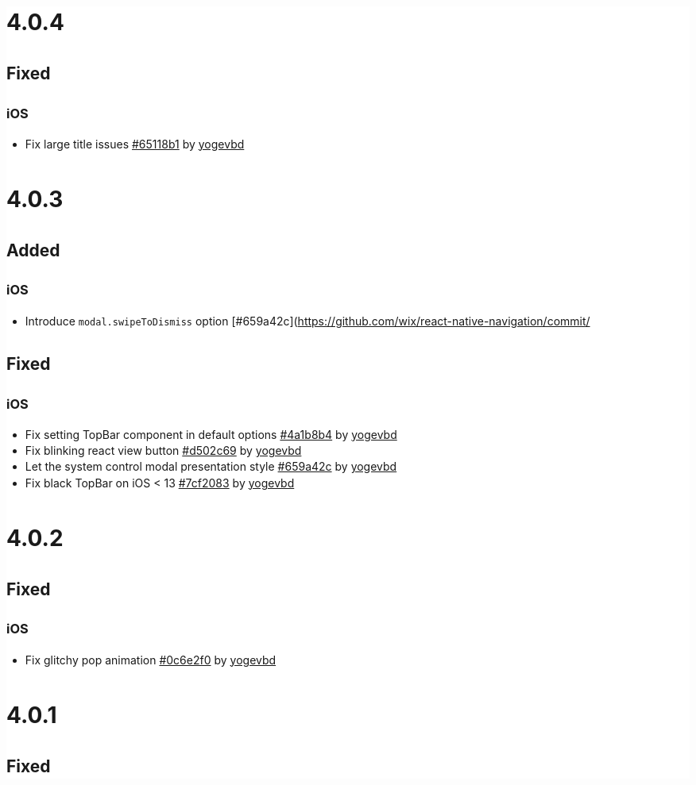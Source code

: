 # 4.0.4

## Fixed

### iOS

- Fix large title issues [#65118b1](https://github.com/wix/react-native-navigation/commit/65118b1ed28dd5a4636dabd5952c515d18a0b802) by [yogevbd](https://github.com/yogevbd)

# 4.0.3

## Added

### iOS

- Introduce `modal.swipeToDismiss` option [#659a42c](https://github.com/wix/react-native-navigation/commit/

## Fixed

### iOS

- Fix setting TopBar component in default options [#4a1b8b4](https://github.com/wix/react-native-navigation/commit/4a1b8b4a64546050f515f8dd00539f14e18e5f70) by [yogevbd](https://github.com/yogevbd)
- Fix blinking react view button [#d502c69](https://github.com/wix/react-native-navigation/commit/d502c694438903ffb612fec16a0b72444b3bc3ed) by [yogevbd](https://github.com/yogevbd)
- Let the system control modal presentation style [#659a42c](https://github.com/wix/react-native-navigation/commit/659a42cde14a3fb7653ebc40c906ec042761cd7c) by [yogevbd](https://github.com/yogevbd)
- Fix black TopBar on iOS < 13 [#7cf2083](https://github.com/wix/react-native-navigation/commit/7cf208353f22a4f07760f166ba0afd5af24f2e91) by [yogevbd](https://github.com/yogevbd)

# 4.0.2

## Fixed

### iOS

- Fix glitchy pop animation [#0c6e2f0](https://github.com/wix/react-native-navigation/commit/0c6e2f00b1ee8122499df08f060d5f016868355e) by [yogevbd](https://github.com/yogevbd)

# 4.0.1

## Fixed

